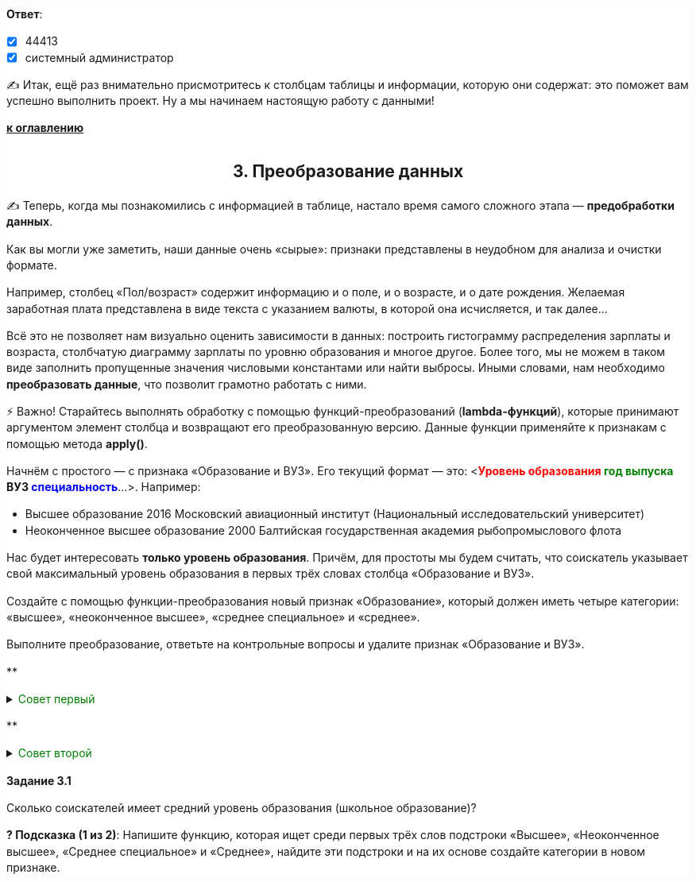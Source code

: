 **Ответ**:  

- [x] 44413
- [x] системный администратор

✍ Итак, ещё раз внимательно присмотритесь к столбцам таблицы и информации, которую они содержат: это поможет вам успешно выполнить проект. Ну а мы начинаем настоящую работу с данными!

**[к оглавлению](#оглавление)**

## **<center> 3. Преобразование данных </center>**

✍ Теперь, когда мы познакомились с информацией в таблице, настало время самого сложного этапа — **предобработки данных**.

Как вы могли уже заметить, наши данные очень «сырые»: признаки представлены в неудобном для анализа и очистки формате.

Например, столбец «Пол/возраст» содержит информацию и о поле, и о возрасте, и о дате рождения. Желаемая заработная плата представлена в виде текста с указанием валюты, в которой она исчисляется, и так далее…

Всё это не позволяет нам визуально оценить зависимости в данных: построить гистограмму распределения зарплаты и возраста, столбчатую диаграмму зарплаты по уровню образования и многое другое. Более того, мы не можем в таком виде заполнить пропущенные значения числовыми константами или найти выбросы. Иными словами, нам необходимо **преобразовать данные**, что позволит грамотно работать с ними.

⚡ Важно! Старайтесь выполнять обработку с помощью функций-преобразований (**lambda-функций**), которые принимают аргументом элемент столбца и возвращают его преобразованную версию. Данные функции применяйте к признакам с помощью метода **apply()**.

Начнём с простого — с признака «Образование и ВУЗ». Его текущий формат — это: <**<span style="color:red">Уровень образования</span> <span style="color:green">год выпуска</span> ВУЗ <span style="color:blue">специальность</span>**...>. Например:

- Высшее образование 2016 Московский авиационный институт (Национальный исследовательский университет)
- Неоконченное высшее образование 2000 Балтийская государственная академия рыбопромыслового флота  

Нас будет интересовать **только уровень образования**. Причём, для простоты мы будем считать, что соискатель указывает свой максимальный уровень образования в первых трёх словах столбца «Образование и ВУЗ».

Создайте с помощью функции-преобразования новый признак «Образование», который должен иметь четыре категории: «высшее», «неоконченное высшее», «среднее специальное» и «среднее».

Выполните преобразование, ответьте на контрольные вопросы и удалите признак «Образование и ВУЗ».

**<details><summary> <span style="color:green">Совет первый</span> </summary></details>

**<details><summary> <span style="color:green">Совет второй</span> </summary></details>

**Задание 3.1**

Сколько соискателей имеет средний уровень образования (школьное образование)?  

**? Подсказка (1 из 2)**: Напишите функцию, которая ищет среди первых трёх слов подстроки «Высшее», «Неоконченное высшее», «Среднее специальное» и «Среднее», найдите эти подстроки и на их основе создайте категории в новом признаке.
